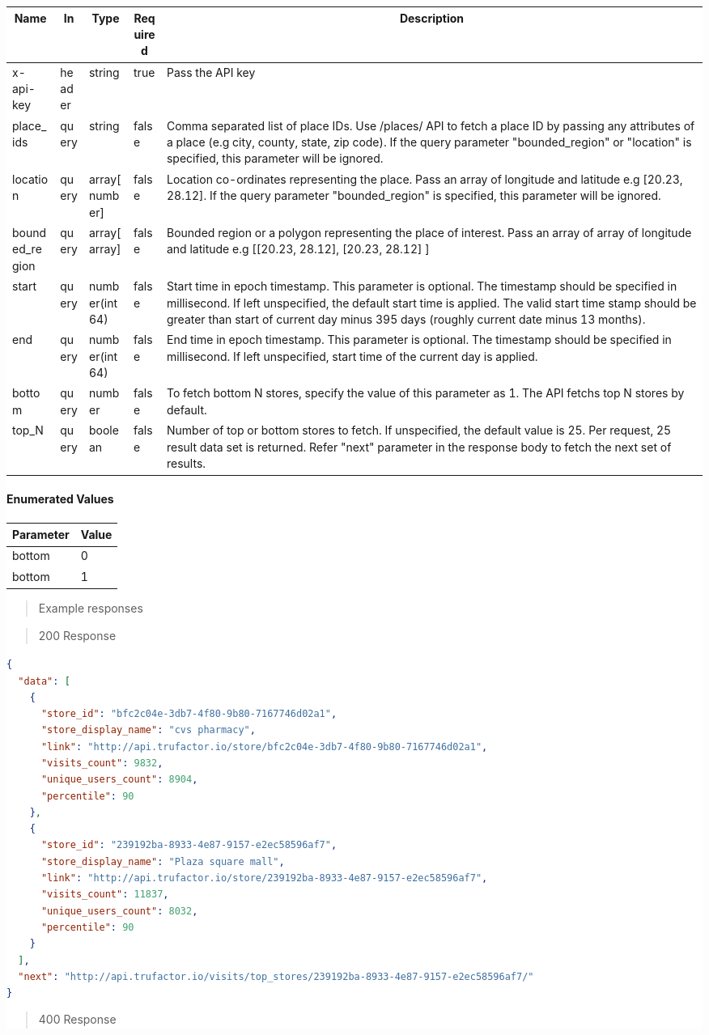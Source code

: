 |Name|In|Type|Required|Description|
|---|---|---|---|---|
|x-api-key|header|string|true|Pass the API key|
|place_ids|query|string|false|Comma separated list of place IDs. Use /places/ API to fetch a place ID by passing any attributes of a place (e.g city, county, state, zip code). If the query parameter "bounded_region" or "location" is specified, this parameter will be ignored.|
|location|query|array[number]|false|Location co-ordinates representing the place. Pass an array of longitude and latitude e.g [20.23, 28.12]. If the query parameter "bounded_region" is specified, this parameter will be ignored.|
|bounded_region|query|array[array]|false|Bounded region or a polygon representing the place of interest. Pass an array of array of longitude and latitude e.g [[20.23, 28.12], [20.23, 28.12] ]|
|start|query|number(int64)|false|Start time in epoch timestamp. This parameter is optional. The timestamp should be specified in millisecond. If left unspecified, the default start time is applied. The valid start time stamp should be greater than start of current day minus 395 days (roughly current date minus 13 months).|
|end|query|number(int64)|false|End time in epoch timestamp. This parameter is optional. The timestamp should be specified in millisecond. If left unspecified, start time of the current day is applied.|
|bottom|query|number|false|To fetch bottom N stores, specify the value of this parameter as 1. The API fetchs top N stores by default.|
|top_N|query|boolean|false|Number of top or bottom stores to fetch. If unspecified, the default value is 25. Per request, 25 result data set is returned. Refer "next" parameter in the response body to fetch the next set of results.|

#### Enumerated Values

|Parameter|Value|
|---|---|
|bottom|0|
|bottom|1|

> Example responses

> 200 Response

```json
{
  "data": [
    {
      "store_id": "bfc2c04e-3db7-4f80-9b80-7167746d02a1",
      "store_display_name": "cvs pharmacy",
      "link": "http://api.trufactor.io/store/bfc2c04e-3db7-4f80-9b80-7167746d02a1",
      "visits_count": 9832,
      "unique_users_count": 8904,
      "percentile": 90
    },
    {
      "store_id": "239192ba-8933-4e87-9157-e2ec58596af7",
      "store_display_name": "Plaza square mall",
      "link": "http://api.trufactor.io/store/239192ba-8933-4e87-9157-e2ec58596af7",
      "visits_count": 11837,
      "unique_users_count": 8032,
      "percentile": 90
    }
  ],
  "next": "http://api.trufactor.io/visits/top_stores/239192ba-8933-4e87-9157-e2ec58596af7/"
}
```

> 400 Response
